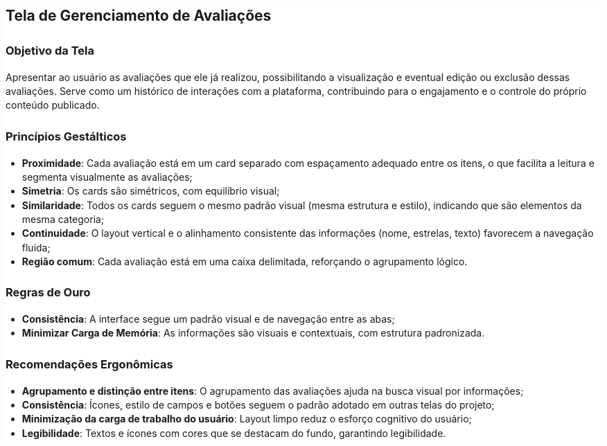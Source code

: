 ## Tela de Gerenciamento de Avaliações
### Objetivo da Tela
Apresentar ao usuário as avaliações que ele já realizou, possibilitando a visualização e eventual edição ou exclusão dessas avaliações. Serve como um histórico de interações com a plataforma, contribuindo para o engajamento e o controle do próprio conteúdo publicado.

### Princípios Gestálticos
- **Proximidade**: Cada avaliação está em um card separado com espaçamento adequado entre os itens, o que facilita a leitura e segmenta visualmente as avaliações;
- **Simetria**: Os cards são simétricos, com equilíbrio visual;
- **Similaridade**: Todos os cards seguem o mesmo padrão visual (mesma estrutura e estilo), indicando que são elementos da mesma categoria;
- **Continuidade**: O layout vertical e o alinhamento consistente das informações (nome, estrelas, texto) favorecem a navegação fluida;
- **Região comum**: Cada avaliação está em uma caixa delimitada, reforçando o agrupamento lógico.

### Regras de Ouro
- **Consistência**: A interface segue um padrão visual e de navegação entre as abas;
- **Minimizar Carga de Memória**: As informações são visuais e contextuais, com estrutura padronizada.

### Recomendações Ergonômicas
- **Agrupamento e distinção entre itens**: O agrupamento das avaliações ajuda na busca visual por informações;
- **Consistência**: Ícones, estilo de campos e botões seguem o padrão adotado em outras telas do projeto;
- **Minimização da carga de trabalho do usuário**: Layout limpo reduz o esforço cognitivo do usuário;
- **Legibilidade**: Textos e ícones com cores que se destacam do fundo, garantindo legibilidade.
